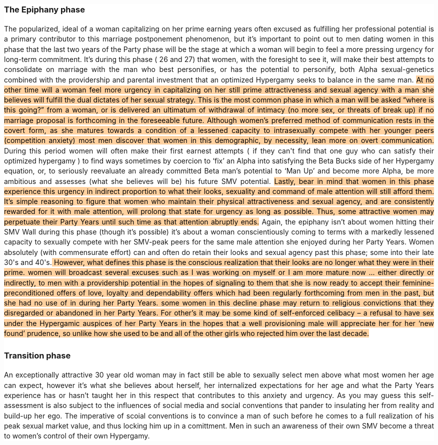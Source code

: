 
### The Epiphany phase

<p text align = "justify"> The popularized, ideal of a woman capitalizing on her prime earning years often excused as fulfilling her professional potential  is a primary contributor to this marriage postponement phenomenon, but it’s important to point out to men dating women in this phase that the last two years of the Party phase will be the stage at which a woman will begin to feel a more pressing urgency for long-term commitment. It’s during this phase ( 26 and 27) that women, with the foresight to see it, will make their best attempts to consolidate on marriage with the man who best personifies, or has the potential to personify, both Alpha sexual-genetics combined with the providership and parental investment that an optimized Hypergamy seeks to balance in the same man. <mark style="background: #FFB86CA6;">At no other time will a woman feel more urgency in capitalizing on her still prime attractiveness and sexual agency with a man she believes will fulfill the dual dictates of
her sexual strategy. This is the most common phase in which a man will be asked “where is this going?” from a woman, or is delivered an ultimatum of withdrawal of intimacy (no more sex, or threats of break up) if no marriage proposal is forthcoming in the foreseeable future.
Although women’s preferred method of communication rests in the covert form, as she matures towards a condition of a lessened capacity to intrasexually compete with her younger peers (competition anxiety) most men discover that women in this demographic, by necessity, lean more on overt communication. </mark> During this period women will often make their first earnest attempts  ( if they can't find that one guy who can satisfy their optimized hypergamy ) to find ways sometimes by coercion  to ‘fix’ an Alpha into satisfying the Beta Bucks side of her Hypergamy equation, or, to seriously reevaluate an already committed Beta man’s potential to ‘Man Up’ and become more Alpha, be more ambitious and assesses (what she believes will be) his future SMV potential. <mark style="background: #FFB86CA6;">Lastly, bear in mind that women in this phase experience this urgency in indirect proportion to what their looks, sexuality and command of male attention will still afford them. It’s simple reasoning to figure that women who maintain their physical attractiveness and sexual agency, and are consistently rewarded for it with male attention, will prolong that state for urgency as long as possible. Thus, some attractive women may perpetuate their Party Years until such time as that attention abruptly ends.</mark>  Again, the epiphany isn’t about women hitting their SMV Wall during this phase (though it’s possible) it’s about a woman
conscientiously coming to terms with a markedly lessened capacity to sexually compete with her SMV-peak peers for the same male attention she enjoyed during her Party Years. Women absolutely (with commensurate effort) can and often do retain their looks and sexual agency past this phase; some into their late 30's and 40's.<mark style="background: #FFB86CA6;"> However, what defines this phase is the conscious realization that their looks are no longer what they were in their prime.  women will broadcast several excuses such as  I was working on myself or I am more mature now ... either directly or indirectly, to men with a providership potential in the hopes of signaling to them that she is now ready to accept their feminine-preconditioned offers of love, loyalty and dependability offers which had been regularly forthcoming from men
in the past, but she had no use of in during her Party Years. some women in this decline phase may return to religious convictions  that they disregarded or abandoned in her Party Years. For other’s it may be some kind of self-enforced celibacy – a refusal to have sex under the Hypergamic
auspices of her Party Years in the hopes that a well provisioning male will appreciate her for her ‘new found’ prudence, so unlike how she used to be and all of the other girls who rejected him over the last decade.</mark></p>

### Transition phase

<p text align = "justify"> An exceptionally attractive 30 year old woman may in fact still be able to sexually select men above what most women her age can expect, however it’s what she believes about herself, her internalized expectations for her age and what the Party Years experience has or hasn’t taught her in this respect that contributes to this anxiety and urgency. As you may guess this self-assessment is also subject to the influences of social media and social conventions that pander to insulating her from reality and build-up her ego.  The imperative of scoial conventions is to convince  a man of such before he comes to a full realization of his peak sexual market value, and thus locking him up in a comittment. Men in such an awareness of their own SMV become a threat to women’s control of their own Hypergamy.
